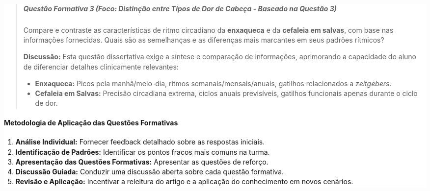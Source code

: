 > ##### Questão Formativa 3 (Foco: Distinção entre Tipos de Dor de Cabeça - Baseado na Questão 3)
>
> Compare e contraste as características de ritmo circadiano da **enxaqueca** e da **cefaleia em salvas**, com base nas informações fornecidas. Quais são as semelhanças e as diferenças mais marcantes em seus padrões rítmicos?
>
> **Discussão:** Esta questão dissertativa exige a síntese e comparação de informações, aprimorando a capacidade do aluno de diferenciar detalhes clinicamente relevantes:
>
>   * **Enxaqueca:** Picos pela manhã/meio-dia, ritmos semanais/mensais/anuais, gatilhos relacionados a *zeitgebers*.
>   * **Cefaleia em Salvas:** Precisão circadiana extrema, ciclos anuais previsíveis, gatilhos funcionais apenas durante o ciclo de dor.

#### Metodologia de Aplicação das Questões Formativas

1.  **Análise Individual:** Fornecer feedback detalhado sobre as respostas iniciais.
2.  **Identificação de Padrões:** Identificar os pontos fracos mais comuns na turma.
3.  **Apresentação das Questões Formativas:** Apresentar as questões de reforço.
4.  **Discussão Guiada:** Conduzir uma discussão aberta sobre cada questão formativa.
5.  **Revisão e Aplicação:** Incentivar a releitura do artigo e a aplicação do conhecimento em novos cenários.